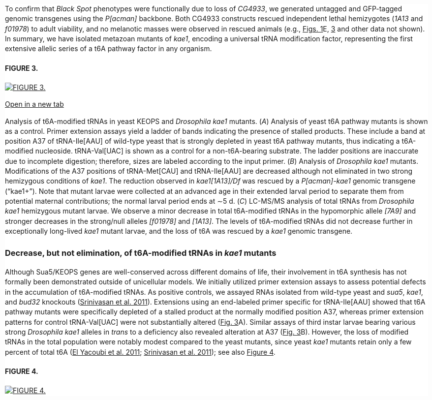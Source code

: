 To confirm that *Black Spot* phenotypes were functionally due to loss of *CG4933*, we generated untagged and GFP-tagged genomic transgenes using the *P[acman]* backbone. Both CG4933 constructs rescued independent lethal hemizygotes (*1A13* and *f01978*) to adult viability, and no melanotic masses were observed in rescued animals (e.g., [Figs. 1](#LINRNA053934F1)E, [3](#LINRNA053934F3) and other data not shown). In summary, we have isolated metazoan mutants of *kae1*, encoding a universal tRNA modification factor, representing the first extensive allelic series of a t6A pathway factor in any organism.

#### FIGURE 3.

[![FIGURE 3.](https://cdn.ncbi.nlm.nih.gov/pmc/blobs/a649/4647464/a0480146e9bb/2103F03.jpg)](https://www.ncbi.nlm.nih.gov/core/lw/2.0/html/tileshop_pmc/tileshop_pmc_inline.html?title=Click%20on%20image%20to%20zoom&p=PMC3&id=4647464_2103F03.jpg)

[Open in a new tab](figure/LINRNA053934F3/)

Analysis of t6A-modified tRNAs in yeast KEOPS and *Drosophila kae1* mutants. (*A*) Analysis of yeast t6A pathway mutants is shown as a control. Primer extension assays yield a ladder of bands indicating the presence of stalled products. These include a band at position A37 of tRNA-Ile[AAU] of wild-type yeast that is strongly depleted in yeast t6A pathway mutants, thus indicating a t6A-modified nucleoside. tRNA-Val[UAC] is shown as a control for a non-t6A-bearing substrate. The ladder positions are inaccurate due to incomplete digestion; therefore, sizes are labeled according to the input primer. (*B*) Analysis of *Drosophila kae1* mutants. Modifications of the A37 positions of tRNA-Met[CAU] and tRNA-Ile[AAU] are decreased although not eliminated in two strong hemizygous conditions of *kae1*. The reduction observed in *kae1[1A13]/Df* was rescued by a *P[acman]-kae1* genomic transgene (“kae1+”). Note that mutant larvae were collected at an advanced age in their extended larval period to separate them from potential maternal contributions; the normal larval period ends at ∼5 d. (*C*) LC-MS/MS analysis of total tRNAs from *Drosophila kae1* hemizygous mutant larvae. We observe a minor decrease in total t6A-modified tRNAs in the hypomorphic allele *[7A9]* and stronger decreases in the strong/null alleles *[f01978]* and *[1A13]*. The levels of t6A-modified tRNAs did not decrease further in exceptionally long-lived *kae1* mutant larvae, and the loss of t6A was rescued by a *kae1* genomic transgene.

### Decrease, but not elimination, of t6A-modified tRNAs in *kae1* mutants

Although Sua5/KEOPS genes are well-conserved across different domains of life, their involvement in t6A synthesis has not formally been demonstrated outside of unicellular models. We initially utilized primer extension assays to assess potential defects in the accumulation of t6A-modified tRNAs. As positive controls, we assayed RNAs isolated from wild-type yeast and *sua5*, *kae1*, and *bud32* knockouts ([Srinivasan et al. 2011](#LINRNA053934C46)). Extensions using an end-labeled primer specific for tRNA-Ile[AAU] showed that t6A pathway mutants were specifically depleted of a stalled product at the normally modified position A37, whereas primer extension patterns for control tRNA-Val[UAC] were not substantially altered ([Fig. 3](#LINRNA053934F3)A). Similar assays of third instar larvae bearing various strong *Drosophila kae1* alleles in *trans* to a deficiency also revealed alteration at A37 ([Fig. 3](#LINRNA053934F3)B). However, the loss of modified tRNAs in the total population were notably modest compared to the yeast mutants, since yeast *kae1* mutants retain only a few percent of total t6A ([El Yacoubi et al. 2011](#LINRNA053934C10); [Srinivasan et al. 2011](#LINRNA053934C46)); see also [Figure 4](#LINRNA053934F4).

#### FIGURE 4.

[![FIGURE 4.](https://cdn.ncbi.nlm.nih.gov/pmc/blobs/a649/4647464/3bf22f408124/2103F04.jpg)](https://www.ncbi.nlm.nih.gov/core/lw/2.0/html/tileshop_pmc/tileshop_pmc_inline.html?title=Click%20on%20image%20to%20zoom&p=PMC3&id=4647464_2103F04.jpg)
